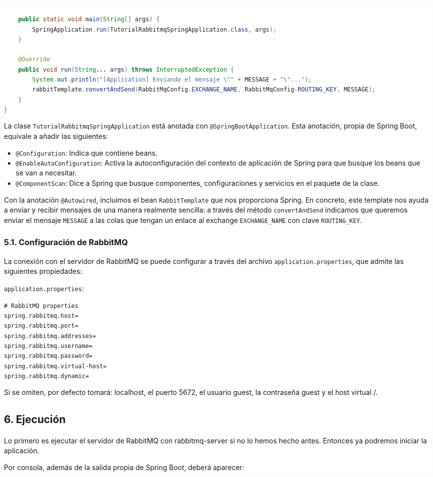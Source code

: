 ```java

    public static void main(String[] args) {
        SpringApplication.run(TutorialRabbitmqSpringApplication.class, args);
    }

    @Override
    public void run(String... args) throws InterruptedException {
        System.out.println("[Application] Enviando el mensaje \"" + MESSAGE + "\"...");
        rabbitTemplate.convertAndSend(RabbitMqConfig.EXCHANGE_NAME, RabbitMqConfig.ROUTING_KEY, MESSAGE);
    }
}
```

La clase `TutorialRabbitmqSpringApplication` está anotada con `@SpringBootApplication`. Esta anotación, propia de Spring Boot, equivale a añadir las siguientes:

- `@Configuration`: Indica que contiene beans.
- `@EnableAutoConfiguration`: Activa la autoconfiguración del contexto de aplicación de Spring para que busque los beans que se van a necesitar.
- `@ComponentScan`: Dice a Spring que busque componentes, configuraciones y servicios en el paquete de la clase.

Con la anotación `@Autowired`, incluimos el bean `RabbitTemplate` que nos proporciona Spring. En concreto, este template nos ayuda a enviar y recibir mensajes de una manera realmente sencilla: a través del método `convertAndSend` indicamos que queremos enviar el mensaje `MESSAGE` a las colas que tengan un enlace al exchange `EXCHANGE_NAME` con clave `ROUTING_KEY`.


### 5.1. Configuración de RabbitMQ
La conexión con el servidor de RabbitMQ se puede configurar a través del archivo `application.properties`, que admite las siguientes propiedades:

`application.properties`:

```properties
# RabbitMQ properties
spring.rabbitmq.host=
spring.rabbitmq.port=
spring.rabbitmq.addresses=
spring.rabbitmq.username=
spring.rabbitmq.password=
spring.rabbitmq.virtual-host=
spring.rabbitmq.dynamic=
```
Si se omiten, por defecto tomará: localhost, el puerto 5672, el usuario guest, la contraseña guest y el host virtual /.

## 6. Ejecución
Lo primero es ejecutar el servidor de RabbitMQ con rabbitmq-server si no lo hemos hecho antes. Entonces ya podremos iniciar la aplicación.

Por consola, además de la salida propia de Spring Boot, deberá aparecer:
